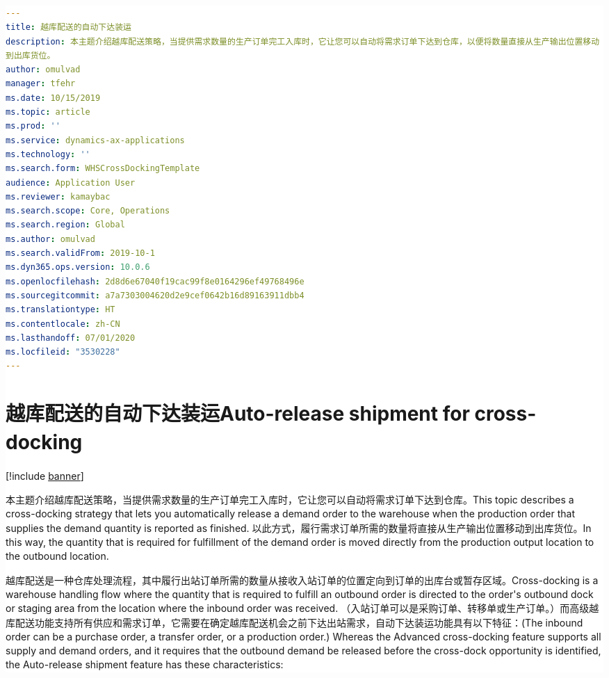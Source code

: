 ```yaml
---
title: 越库配送的自动下达装运
description: 本主题介绍越库配送策略，当提供需求数量的生产订单完工入库时，它让您可以自动将需求订单下达到仓库，以便将数量直接从生产输出位置移动到出库货位。
author: omulvad
manager: tfehr
ms.date: 10/15/2019
ms.topic: article
ms.prod: ''
ms.service: dynamics-ax-applications
ms.technology: ''
ms.search.form: WHSCrossDockingTemplate
audience: Application User
ms.reviewer: kamaybac
ms.search.scope: Core, Operations
ms.search.region: Global
ms.author: omulvad
ms.search.validFrom: 2019-10-1
ms.dyn365.ops.version: 10.0.6
ms.openlocfilehash: 2d8d6e67040f19cac99f8e0164296ef49768496e
ms.sourcegitcommit: a7a7303004620d2e9cef0642b16d89163911dbb4
ms.translationtype: HT
ms.contentlocale: zh-CN
ms.lasthandoff: 07/01/2020
ms.locfileid: "3530228"
---
```

# <a name="auto-release-shipment-for-cross-docking"></a><span data-ttu-id="498a0-103">越库配送的自动下达装运</span><span class="sxs-lookup"><span data-stu-id="498a0-103">Auto-release shipment for cross-docking</span></span>

[!include [banner](../includes/banner.md)]

<span data-ttu-id="498a0-104">本主题介绍越库配送策略，当提供需求数量的生产订单完工入库时，它让您可以自动将需求订单下达到仓库。</span><span class="sxs-lookup"><span data-stu-id="498a0-104">This topic describes a cross-docking strategy that lets you automatically release a demand order to the warehouse when the production order that supplies the demand quantity is reported as finished.</span></span> <span data-ttu-id="498a0-105">以此方式，履行需求订单所需的数量将直接从生产输出位置移动到出库货位。</span><span class="sxs-lookup"><span data-stu-id="498a0-105">In this way, the quantity that is required for fulfillment of the demand order is moved directly from the production output location to the outbound location.</span></span>

<span data-ttu-id="498a0-106">越库配送是一种仓库处理流程，其中履行出站订单所需的数量从接收入站订单的位置定向到订单的出库台或暂存区域。</span><span class="sxs-lookup"><span data-stu-id="498a0-106">Cross-docking is a warehouse handling flow where the quantity that is required to fulfill an outbound order is directed to the order's outbound dock or staging area from the location where the inbound order was received.</span></span> <span data-ttu-id="498a0-107">（入站订单可以是采购订单、转移单或生产订单。）而高级越库配送功能支持所有供应和需求订单，它需要在确定越库配送机会之前下达出站需求，自动下达装运功能具有以下特征：</span><span class="sxs-lookup"><span data-stu-id="498a0-107">(The inbound order can be a purchase order, a transfer order, or a production order.) Whereas the Advanced cross-docking feature supports all supply and demand orders, and it requires that the outbound demand be released before the cross-dock opportunity is identified, the Auto-release shipment feature has these characteristics:</span></span>
